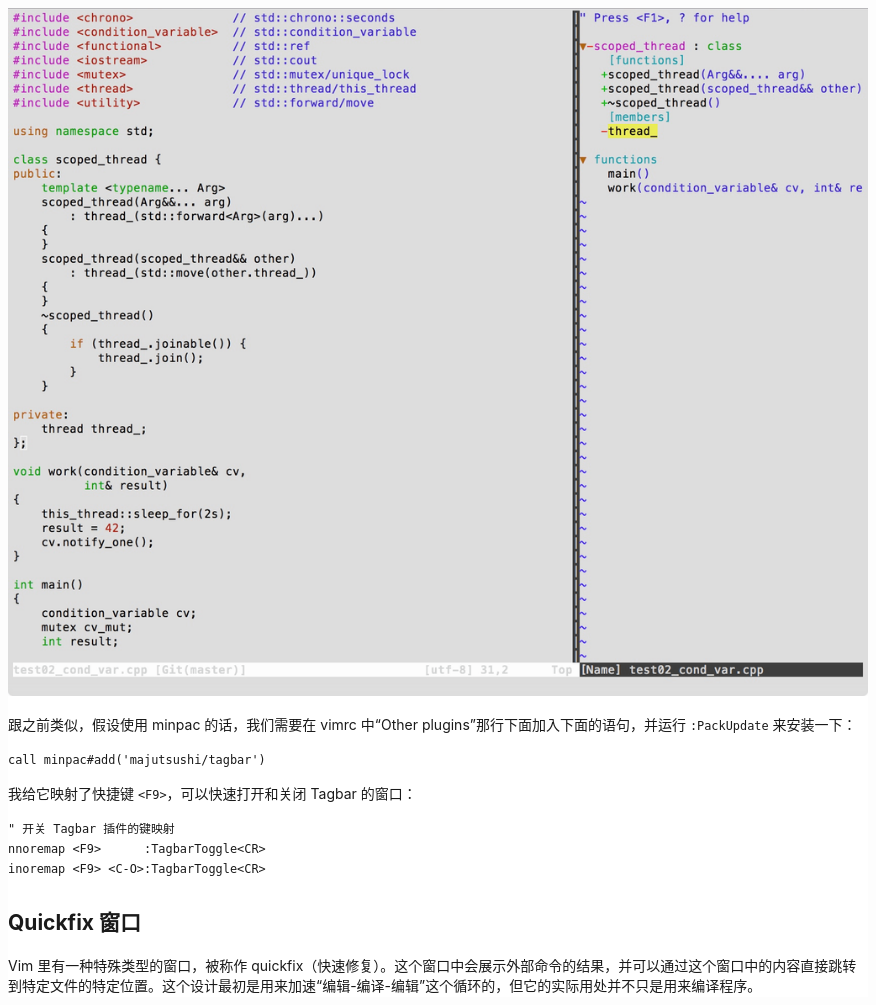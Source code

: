 <p><img src="assets/01c7599a78c335d5279f4ec261bdc8c8.png" alt="Fig8.4" title="Tagbar 示例" /></p>

<p>跟之前类似，假设使用 minpac 的话，我们需要在 vimrc 中“Other plugins”那行下面加入下面的语句，并运行 <code>:PackUpdate</code> 来安装一下：</p>

<pre><code>call minpac#add('majutsushi/tagbar')
</code></pre>

<p>我给它映射了快捷键 <code>&lt;F9&gt;</code>，可以快速打开和关闭 Tagbar 的窗口：</p>

<pre><code>&quot; 开关 Tagbar 插件的键映射
nnoremap &lt;F9&gt;      :TagbarToggle&lt;CR&gt;
inoremap &lt;F9&gt; &lt;C-O&gt;:TagbarToggle&lt;CR&gt;
</code></pre>

<h2 id="quickfix-窗口">Quickfix 窗口</h2>

<p>Vim 里有一种特殊类型的窗口，被称作 quickfix（快速修复）。这个窗口中会展示外部命令的结果，并可以通过这个窗口中的内容直接跳转到特定文件的特定位置。这个设计最初是用来加速“编辑-编译-编辑”这个循环的，但它的实际用处并不只是用来编译程序。</p>
